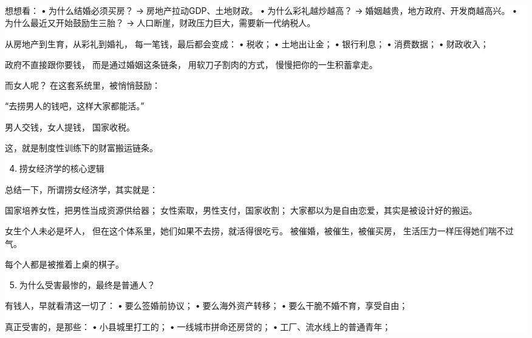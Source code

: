 想想看：
	•	为什么结婚必须买房？
→ 房地产拉动GDP、土地财政。
	•	为什么彩礼越炒越高？
→ 婚姻越贵，地方政府、开发商越高兴。
	•	为什么最近又开始鼓励生三胎？
→ 人口断崖，财政压力巨大，需要新一代纳税人。

从房地产到生育，从彩礼到婚礼，
每一笔钱，最后都会变成：
	•	税收；
	•	土地出让金；
	•	银行利息；
	•	消费数据；
	•	财政收入；

政府不直接跟你要钱，
而是通过婚姻这条链条，
用软刀子割肉的方式，
慢慢把你的一生积蓄拿走。

而女人呢？
在这套系统里，被悄悄鼓励：

“去捞男人的钱吧，这样大家都能活。”

男人交钱，女人提钱，
国家收税。

这，就是制度性训练下的财富搬运链条。


4. 捞女经济学的核心逻辑

总结一下，所谓捞女经济学，其实就是：

国家培养女性，把男性当成资源供给器；
女性索取，男性支付，国家收割；
大家都以为是自由恋爱，其实是被设计好的搬运。

女生个人未必是坏人，
但在这个体系里，她们如果不去捞，就活得很吃亏。
被催婚，被催生，被催买房，
生活压力一样压得她们喘不过气。

每个人都是被推着上桌的棋子。


5. 为什么受害最惨的，最终是普通人？

有钱人，早就看清这一切了：
	•	要么签婚前协议；
	•	要么海外资产转移；
	•	要么干脆不婚不育，享受自由；

真正受害的，是那些：
	•	小县城里打工的；
	•	一线城市拼命还房贷的；
	•	工厂、流水线上的普通青年；
